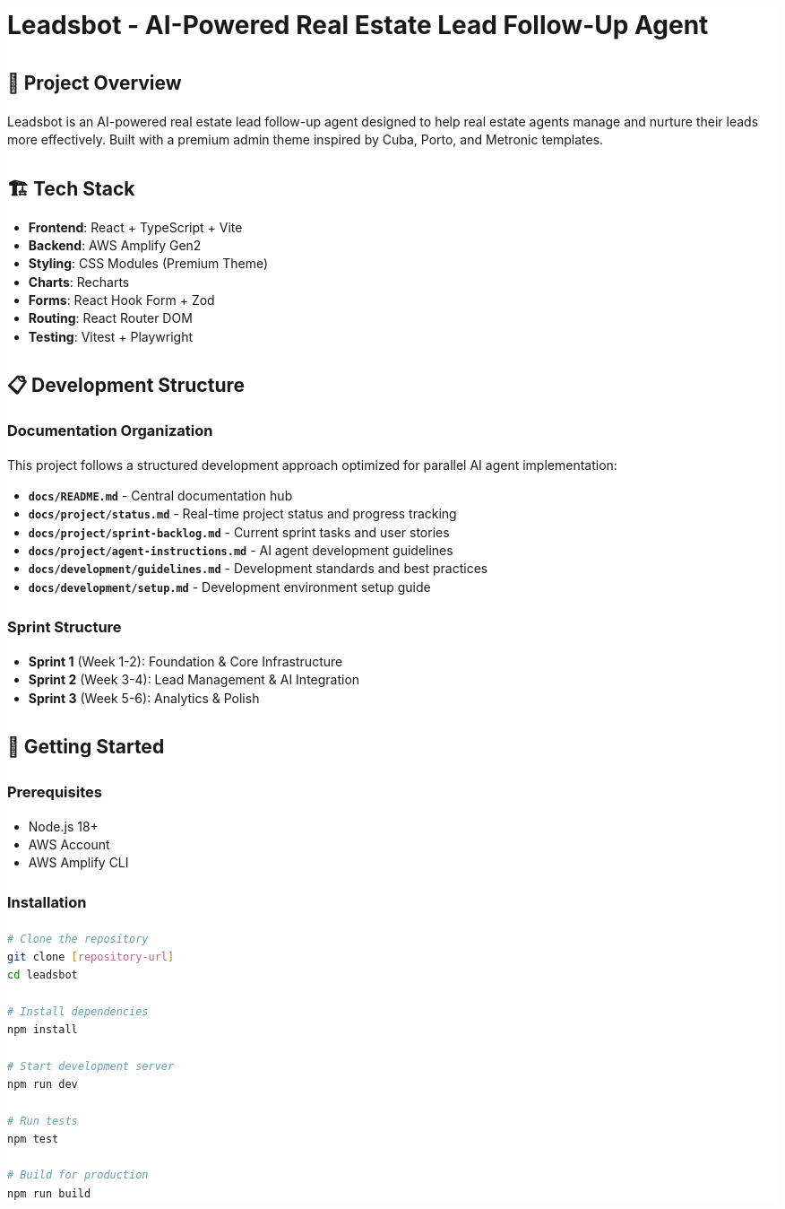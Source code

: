 # Leadsbot - AI-Powered Real Estate Lead Follow-Up Agent

## 🎯 Project Overview

Leadsbot is an AI-powered real estate lead follow-up agent designed to help real estate agents manage and nurture their leads more effectively. Built with a premium admin theme inspired by Cuba, Porto, and Metronic templates.

## 🏗️ Tech Stack

- **Frontend**: React + TypeScript + Vite
- **Backend**: AWS Amplify Gen2
- **Styling**: CSS Modules (Premium Theme)
- **Charts**: Recharts
- **Forms**: React Hook Form + Zod
- **Routing**: React Router DOM
- **Testing**: Vitest + Playwright

## 📋 Development Structure

### Documentation Organization
This project follows a structured development approach optimized for parallel AI agent implementation:

- **`docs/README.md`** - Central documentation hub
- **`docs/project/status.md`** - Real-time project status and progress tracking
- **`docs/project/sprint-backlog.md`** - Current sprint tasks and user stories
- **`docs/project/agent-instructions.md`** - AI agent development guidelines
- **`docs/development/guidelines.md`** - Development standards and best practices
- **`docs/development/setup.md`** - Development environment setup guide

### Sprint Structure
- **Sprint 1** (Week 1-2): Foundation & Core Infrastructure
- **Sprint 2** (Week 3-4): Lead Management & AI Integration
- **Sprint 3** (Week 5-6): Analytics & Polish

## 🚀 Getting Started

### Prerequisites
- Node.js 18+
- AWS Account
- AWS Amplify CLI

### Installation
```bash
# Clone the repository
git clone [repository-url]
cd leadsbot

# Install dependencies
npm install

# Start development server
npm run dev

# Run tests
npm test

# Build for production
npm run build
```